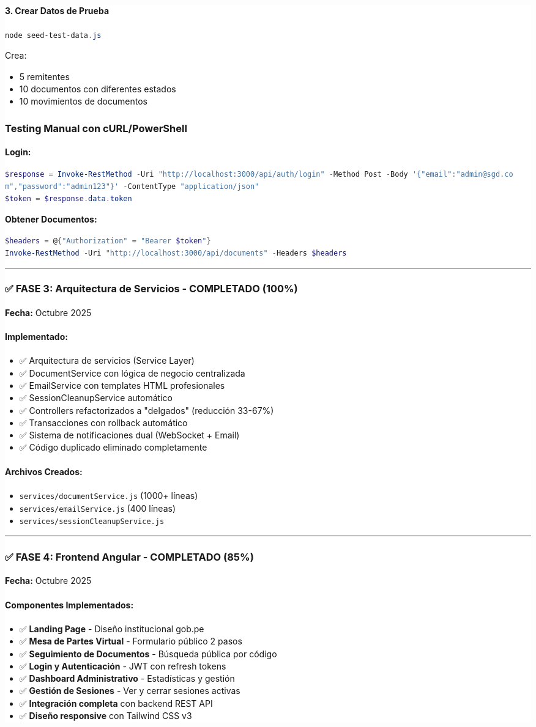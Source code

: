 #### 3. Crear Datos de Prueba
```powershell
node seed-test-data.js
```
Crea:
- 5 remitentes
- 10 documentos con diferentes estados
- 10 movimientos de documentos

### Testing Manual con cURL/PowerShell

**Login:**
```powershell
$response = Invoke-RestMethod -Uri "http://localhost:3000/api/auth/login" -Method Post -Body '{"email":"admin@sgd.com","password":"admin123"}' -ContentType "application/json"
$token = $response.data.token
```

**Obtener Documentos:**
```powershell
$headers = @{"Authorization" = "Bearer $token"}
Invoke-RestMethod -Uri "http://localhost:3000/api/documents" -Headers $headers
```

---

### ✅ FASE 3: Arquitectura de Servicios - COMPLETADO (100%)
**Fecha:** Octubre 2025

#### Implementado:
- ✅ Arquitectura de servicios (Service Layer)
- ✅ DocumentService con lógica de negocio centralizada
- ✅ EmailService con templates HTML profesionales
- ✅ SessionCleanupService automático
- ✅ Controllers refactorizados a "delgados" (reducción 33-67%)
- ✅ Transacciones con rollback automático
- ✅ Sistema de notificaciones dual (WebSocket + Email)
- ✅ Código duplicado eliminado completamente

#### Archivos Creados:
- `services/documentService.js` (1000+ líneas)
- `services/emailService.js` (400 líneas)
- `services/sessionCleanupService.js`

---

### ✅ FASE 4: Frontend Angular - COMPLETADO (85%)
**Fecha:** Octubre 2025

#### Componentes Implementados:
- ✅ **Landing Page** - Diseño institucional gob.pe
- ✅ **Mesa de Partes Virtual** - Formulario público 2 pasos
- ✅ **Seguimiento de Documentos** - Búsqueda pública por código
- ✅ **Login y Autenticación** - JWT con refresh tokens
- ✅ **Dashboard Administrativo** - Estadísticas y gestión
- ✅ **Gestión de Sesiones** - Ver y cerrar sesiones activas
- ✅ **Integración completa** con backend REST API
- ✅ **Diseño responsive** con Tailwind CSS v3
